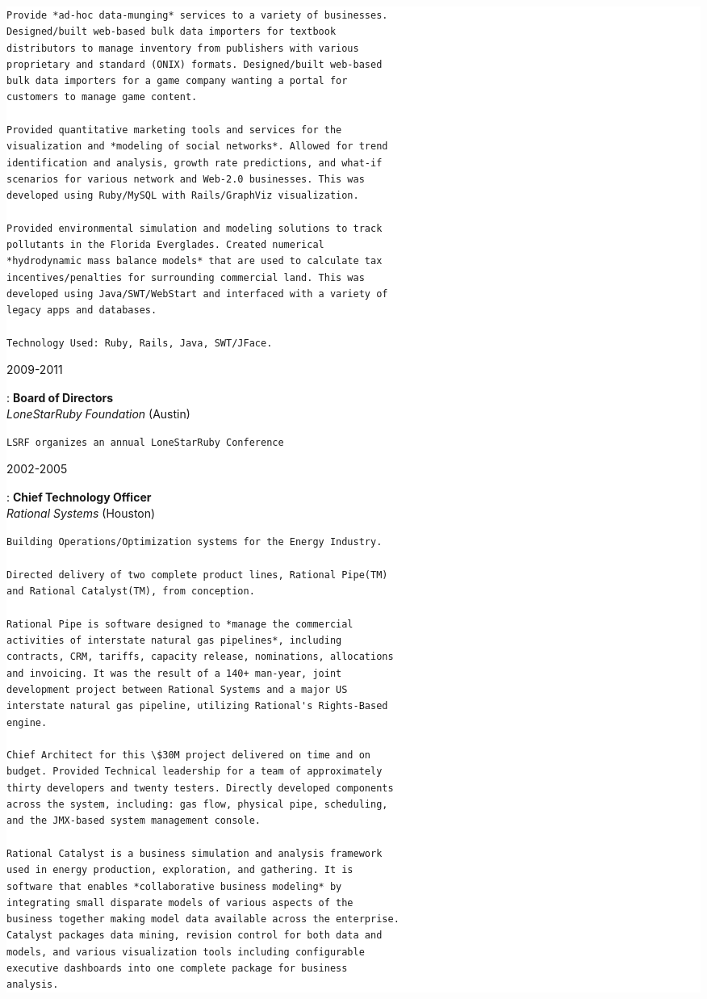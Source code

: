     Provide *ad-hoc data-munging* services to a variety of businesses.
    Designed/built web-based bulk data importers for textbook
    distributors to manage inventory from publishers with various
    proprietary and standard (ONIX) formats. Designed/built web-based
    bulk data importers for a game company wanting a portal for
    customers to manage game content.

    Provided quantitative marketing tools and services for the
    visualization and *modeling of social networks*. Allowed for trend
    identification and analysis, growth rate predictions, and what-if
    scenarios for various network and Web-2.0 businesses. This was
    developed using Ruby/MySQL with Rails/GraphViz visualization.

    Provided environmental simulation and modeling solutions to track
    pollutants in the Florida Everglades. Created numerical
    *hydrodynamic mass balance models* that are used to calculate tax
    incentives/penalties for surrounding commercial land. This was
    developed using Java/SWT/WebStart and interfaced with a variety of
    legacy apps and databases.

    Technology Used: Ruby, Rails, Java, SWT/JFace.

2009-2011

:   **Board of Directors**\
    *LoneStarRuby Foundation* (Austin)

    LSRF organizes an annual LoneStarRuby Conference

2002-2005

:   **Chief Technology Officer**\
    *Rational Systems* (Houston)

    Building Operations/Optimization systems for the Energy Industry.

    Directed delivery of two complete product lines, Rational Pipe(TM)
    and Rational Catalyst(TM), from conception.

    Rational Pipe is software designed to *manage the commercial
    activities of interstate natural gas pipelines*, including
    contracts, CRM, tariffs, capacity release, nominations, allocations
    and invoicing. It was the result of a 140+ man-year, joint
    development project between Rational Systems and a major US
    interstate natural gas pipeline, utilizing Rational's Rights-Based
    engine.

    Chief Architect for this \$30M project delivered on time and on
    budget. Provided Technical leadership for a team of approximately
    thirty developers and twenty testers. Directly developed components
    across the system, including: gas flow, physical pipe, scheduling,
    and the JMX-based system management console.

    Rational Catalyst is a business simulation and analysis framework
    used in energy production, exploration, and gathering. It is
    software that enables *collaborative business modeling* by
    integrating small disparate models of various aspects of the
    business together making model data available across the enterprise.
    Catalyst packages data mining, revision control for both data and
    models, and various visualization tools including configurable
    executive dashboards into one complete package for business
    analysis.
